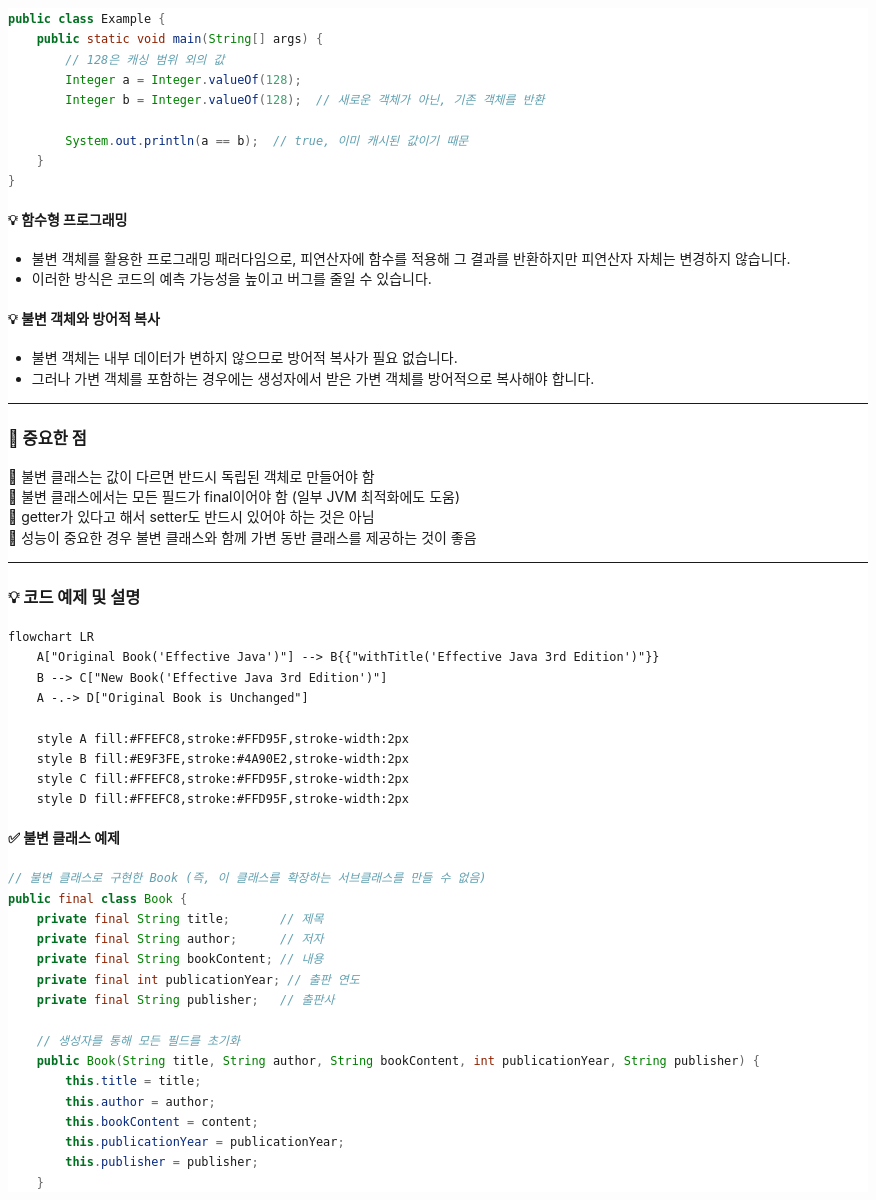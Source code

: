   ```java
  public class Example {
      public static void main(String[] args) {
          // 128은 캐싱 범위 외의 값
          Integer a = Integer.valueOf(128);
          Integer b = Integer.valueOf(128);  // 새로운 객체가 아닌, 기존 객체를 반환

          System.out.println(a == b);  // true, 이미 캐시된 값이기 때문
      }
  }
  ```

#### 💡 **함수형 프로그래밍**

- 불변 객체를 활용한 프로그래밍 패러다임으로, 피연산자에 함수를 적용해 그 결과를 반환하지만 피연산자 자체는 변경하지 않습니다.
- 이러한 방식은 코드의 예측 가능성을 높이고 버그를 줄일 수 있습니다.

#### 💡 **불변 객체와 방어적 복사**

- 불변 객체는 내부 데이터가 변하지 않으므로 방어적 복사가 필요 없습니다.
- 그러나 가변 객체를 포함하는 경우에는 생성자에서 받은 가변 객체를 방어적으로 복사해야 합니다.

---

### 🎯 중요한 점

🔹 불변 클래스는 값이 다르면 반드시 독립된 객체로 만들어야 함  
🔹 불변 클래스에서는 모든 필드가 final이어야 함 (일부 JVM 최적화에도 도움)  
🔹 getter가 있다고 해서 setter도 반드시 있어야 하는 것은 아님  
🔹 성능이 중요한 경우 불변 클래스와 함께 가변 동반 클래스를 제공하는 것이 좋음

---

### 💡 코드 예제 및 설명

```mermaid
flowchart LR
    A["Original Book('Effective Java')"] --> B{{"withTitle('Effective Java 3rd Edition')"}}
    B --> C["New Book('Effective Java 3rd Edition')"]
    A -.-> D["Original Book is Unchanged"]

    style A fill:#FFEFC8,stroke:#FFD95F,stroke-width:2px
    style B fill:#E9F3FE,stroke:#4A90E2,stroke-width:2px
    style C fill:#FFEFC8,stroke:#FFD95F,stroke-width:2px
    style D fill:#FFEFC8,stroke:#FFD95F,stroke-width:2px
```

#### ✅ 불변 클래스 예제

```java
// 불변 클래스로 구현한 Book (즉, 이 클래스를 확장하는 서브클래스를 만들 수 없음)
public final class Book {
    private final String title;       // 제목
    private final String author;      // 저자
    private final String bookContent; // 내용
    private final int publicationYear; // 출판 연도
    private final String publisher;   // 출판사

    // 생성자를 통해 모든 필드를 초기화
    public Book(String title, String author, String bookContent, int publicationYear, String publisher) {
        this.title = title;
        this.author = author;
        this.bookContent = content;
        this.publicationYear = publicationYear;
        this.publisher = publisher;
    }
```